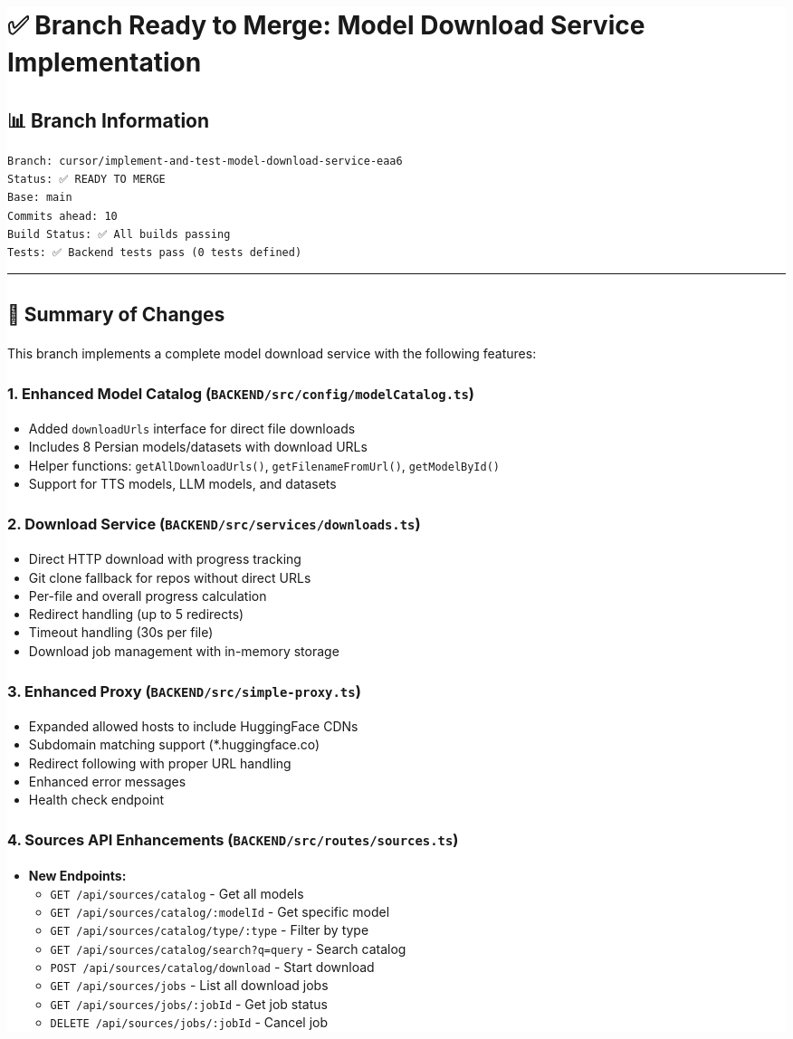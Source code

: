 # ✅ Branch Ready to Merge: Model Download Service Implementation

## 📊 Branch Information

```
Branch: cursor/implement-and-test-model-download-service-eaa6
Status: ✅ READY TO MERGE
Base: main
Commits ahead: 10
Build Status: ✅ All builds passing
Tests: ✅ Backend tests pass (0 tests defined)
```

---

## 🎯 Summary of Changes

This branch implements a complete model download service with the following features:

### 1. **Enhanced Model Catalog** (`BACKEND/src/config/modelCatalog.ts`)
- Added `downloadUrls` interface for direct file downloads
- Includes 8 Persian models/datasets with download URLs
- Helper functions: `getAllDownloadUrls()`, `getFilenameFromUrl()`, `getModelById()`
- Support for TTS models, LLM models, and datasets

### 2. **Download Service** (`BACKEND/src/services/downloads.ts`)
- Direct HTTP download with progress tracking
- Git clone fallback for repos without direct URLs
- Per-file and overall progress calculation
- Redirect handling (up to 5 redirects)
- Timeout handling (30s per file)
- Download job management with in-memory storage

### 3. **Enhanced Proxy** (`BACKEND/src/simple-proxy.ts`)
- Expanded allowed hosts to include HuggingFace CDNs
- Subdomain matching support (*.huggingface.co)
- Redirect following with proper URL handling
- Enhanced error messages
- Health check endpoint

### 4. **Sources API Enhancements** (`BACKEND/src/routes/sources.ts`)
- **New Endpoints:**
  - `GET /api/sources/catalog` - Get all models
  - `GET /api/sources/catalog/:modelId` - Get specific model
  - `GET /api/sources/catalog/type/:type` - Filter by type
  - `GET /api/sources/catalog/search?q=query` - Search catalog
  - `POST /api/sources/catalog/download` - Start download
  - `GET /api/sources/jobs` - List all download jobs
  - `GET /api/sources/jobs/:jobId` - Get job status
  - `DELETE /api/sources/jobs/:jobId` - Cancel job
